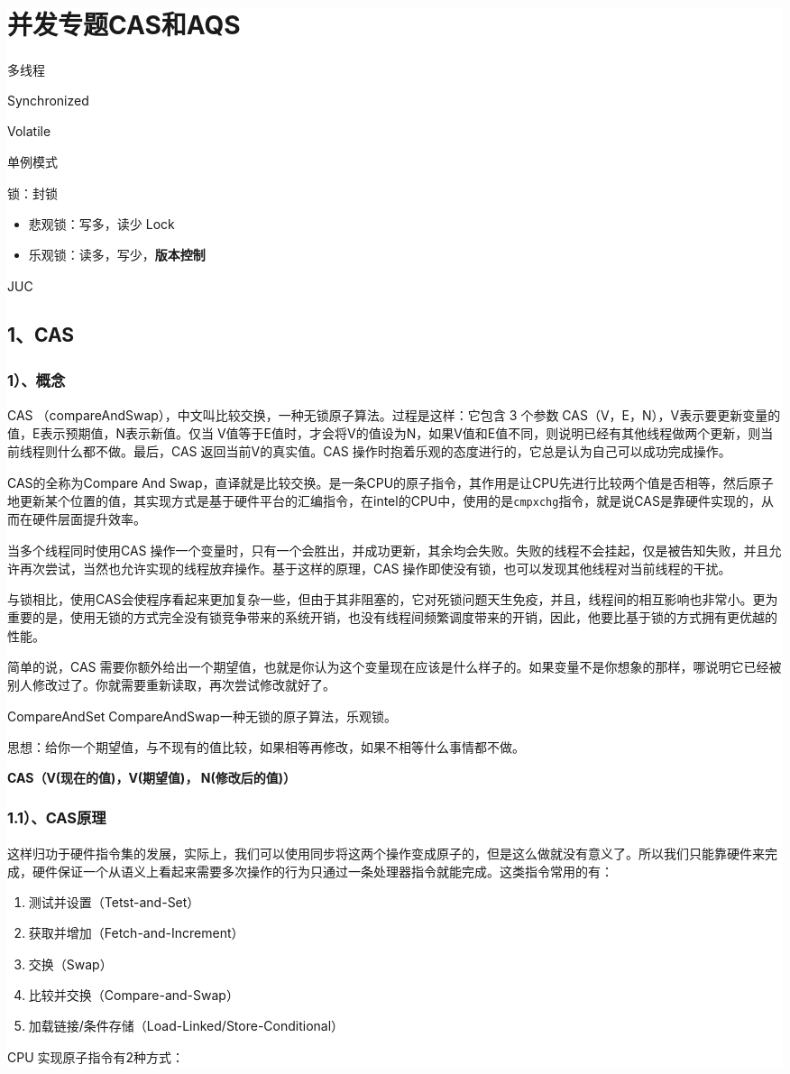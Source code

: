 # 并发专题CAS和AQS

多线程

Synchronized

Volatile

单例模式

锁：封锁

+ 悲观锁：写多，读少    Lock

+ 乐观锁：读多，写少，**版本控制**

  

JUC

## 1、CAS

### 1）、概念

CAS （compareAndSwap），中文叫比较交换，一种无锁原子算法。过程是这样：它包含 3 个参数 CAS（V，E，N），V表示要更新变量的值，E表示预期值，N表示新值。仅当 V值等于E值时，才会将V的值设为N，如果V值和E值不同，则说明已经有其他线程做两个更新，则当前线程则什么都不做。最后，CAS 返回当前V的真实值。CAS 操作时抱着乐观的态度进行的，它总是认为自己可以成功完成操作。

CAS的全称为Compare And Swap，直译就是比较交换。是一条CPU的原子指令，其作用是让CPU先进行比较两个值是否相等，然后原子地更新某个位置的值，其实现方式是基于硬件平台的汇编指令，在intel的CPU中，使用的是`cmpxchg`指令，就是说CAS是靠硬件实现的，从而在硬件层面提升效率。

当多个线程同时使用CAS 操作一个变量时，只有一个会胜出，并成功更新，其余均会失败。失败的线程不会挂起，仅是被告知失败，并且允许再次尝试，当然也允许实现的线程放弃操作。基于这样的原理，CAS 操作即使没有锁，也可以发现其他线程对当前线程的干扰。

与锁相比，使用CAS会使程序看起来更加复杂一些，但由于其非阻塞的，它对死锁问题天生免疫，并且，线程间的相互影响也非常小。更为重要的是，使用无锁的方式完全没有锁竞争带来的系统开销，也没有线程间频繁调度带来的开销，因此，他要比基于锁的方式拥有更优越的性能。

简单的说，CAS 需要你额外给出一个期望值，也就是你认为这个变量现在应该是什么样子的。如果变量不是你想象的那样，哪说明它已经被别人修改过了。你就需要重新读取，再次尝试修改就好了。

CompareAndSet CompareAndSwap一种无锁的原子算法，乐观锁。

思想：给你一个期望值，与不现有的值比较，如果相等再修改，如果不相等什么事情都不做。

**CAS（V(现在的值)，V(期望值)， N(修改后的值)）**

### 1.1）、CAS原理

这样归功于硬件指令集的发展，实际上，我们可以使用同步将这两个操作变成原子的，但是这么做就没有意义了。所以我们只能靠硬件来完成，硬件保证一个从语义上看起来需要多次操作的行为只通过一条处理器指令就能完成。这类指令常用的有： 

1. 测试并设置（Tetst-and-Set） 

2. 获取并增加（Fetch-and-Increment） 

3. 交换（Swap） 

4. 比较并交换（Compare-and-Swap） 

5. 加载链接/条件存储（Load-Linked/Store-Conditional）

CPU 实现原子指令有2种方式： 
